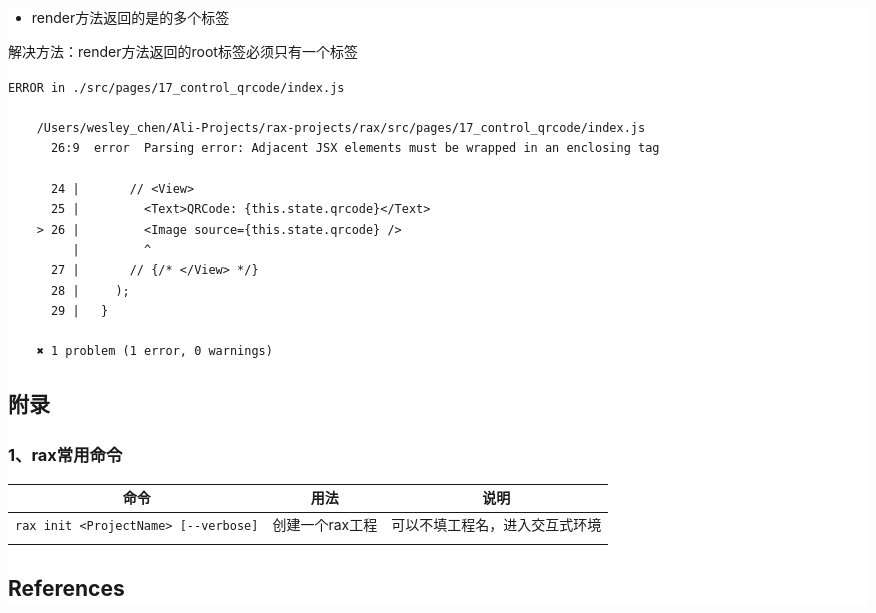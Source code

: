 * render方法返回的是的多个标签

解决方法：render方法返回的root标签必须只有一个标签

```
ERROR in ./src/pages/17_control_qrcode/index.js
    
    /Users/wesley_chen/Ali-Projects/rax-projects/rax/src/pages/17_control_qrcode/index.js
      26:9  error  Parsing error: Adjacent JSX elements must be wrapped in an enclosing tag
    
      24 |       // <View>
      25 |         <Text>QRCode: {this.state.qrcode}</Text>
    > 26 |         <Image source={this.state.qrcode} />
         |         ^
      27 |       // {/* </View> */}
      28 |     );
      29 |   }
    
    ✖ 1 problem (1 error, 0 warnings)
```



## 附录

### 1、rax常用命令

| 命令                                 | 用法            | 说明                           |
| ------------------------------------ | --------------- | ------------------------------ |
| `rax init <ProjectName> [--verbose]` | 创建一个rax工程 | 可以不填工程名，进入交互式环境 |
|                                      |                 |                                |







## References

[^1]: https://stackoverflow.com/questions/19578796/what-is-the-save-option-for-npm-install